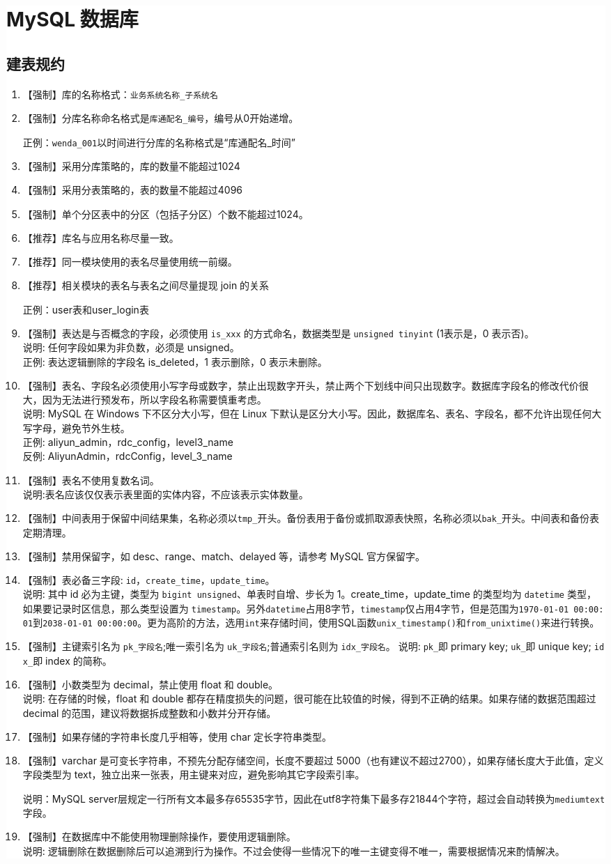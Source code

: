 # MySQL 数据库

## 建表规约

1. 【强制】库的名称格式：`业务系统名称_子系统名`

2. 【强制】分库名称命名格式是`库通配名_编号`，编号从0开始递增。
   
   正例：`wenda_001`以时间进行分库的名称格式是“库通配名_时间”

3. 【强制】采用分库策略的，库的数量不能超过1024

4. 【强制】采用分表策略的，表的数量不能超过4096

5. 【强制】单个分区表中的分区（包括子分区）个数不能超过1024。

6. 【推荐】库名与应用名称尽量一致。

7. 【推荐】同一模块使用的表名尽量使用统一前缀。

8. 【推荐】相关模块的表名与表名之间尽量提现 join 的关系
   
   正例：user表和user_login表

9. 【强制】表达是与否概念的字段，必须使用 `is_xxx` 的方式命名，数据类型是 `unsigned tinyint` (1表示是，0 表示否)。  
   说明: 任何字段如果为非负数，必须是 unsigned。  
   正例: 表达逻辑删除的字段名 is_deleted，1 表示删除，0 表示未删除。

10. 【强制】表名、字段名必须使用小写字母或数字，禁止出现数字开头，禁止两个下划线中间只出现数字。数据库字段名的修改代价很大，因为无法进行预发布，所以字段名称需要慎重考虑。  
    说明: MySQL 在 Windows 下不区分大小写，但在 Linux 下默认是区分大小写。因此，数据库名、表名、字段名，都不允许出现任何大写字母，避免节外生枝。  
    正例: aliyun_admin，rdc_config，level3_name  
    反例: AliyunAdmin，rdcConfig，level_3_name

11. 【强制】表名不使用复数名词。  
    说明:表名应该仅仅表示表里面的实体内容，不应该表示实体数量。

12. 【强制】中间表用于保留中间结果集，名称必须以`tmp_`开头。备份表用于备份或抓取源表快照，名称必须以`bak_`开头。中间表和备份表定期清理。

13. 【强制】禁用保留字，如 desc、range、match、delayed 等，请参考 MySQL 官方保留字。

14. 【强制】表必备三字段: `id`，`create_time`，`update_time`。  
    说明: 其中 id 必为主键，类型为 `bigint unsigned`、单表时自增、步长为 1。create_time，update_time 的类型均为 `datetime` 类型，如果要记录时区信息，那么类型设置为 `timestamp`。另外`datetime`占用8字节，`timestamp`仅占用4字节，但是范围为`1970-01-01 00:00:01`到`2038-01-01 00:00:00`。更为高阶的方法，选用`int`来存储时间，使用SQL函数`unix_timestamp()`和`from_unixtime()`来进行转换。

15. 【强制】主键索引名为 `pk_字段名`;唯一索引名为 `uk_字段名`;普通索引名则为 `idx_字段名`。
    说明: `pk_`即 primary key; `uk_`即 unique key; `idx_`即 index 的简称。

16. 【强制】小数类型为 decimal，禁止使用 float 和 double。  
    说明: 在存储的时候，float 和 double 都存在精度损失的问题，很可能在比较值的时候，得到不正确的结果。如果存储的数据范围超过 decimal 的范围，建议将数据拆成整数和小数并分开存储。

17. 【强制】如果存储的字符串长度几乎相等，使用 char 定长字符串类型。

18. 【强制】varchar 是可变长字符串，不预先分配存储空间，长度不要超过 5000（也有建议不超过2700），如果存储长度大于此值，定义字段类型为 text，独立出来一张表，用主键来对应，避免影响其它字段索引率。
    
    说明：MySQL server层规定一行所有文本最多存65535字节，因此在utf8字符集下最多存21844个字符，超过会自动转换为`mediumtext`字段。

19. 【强制】在数据库中不能使用物理删除操作，要使用逻辑删除。  
    说明: 逻辑删除在数据删除后可以追溯到行为操作。不过会使得一些情况下的唯一主键变得不唯一，需要根据情况来酌情解决。
